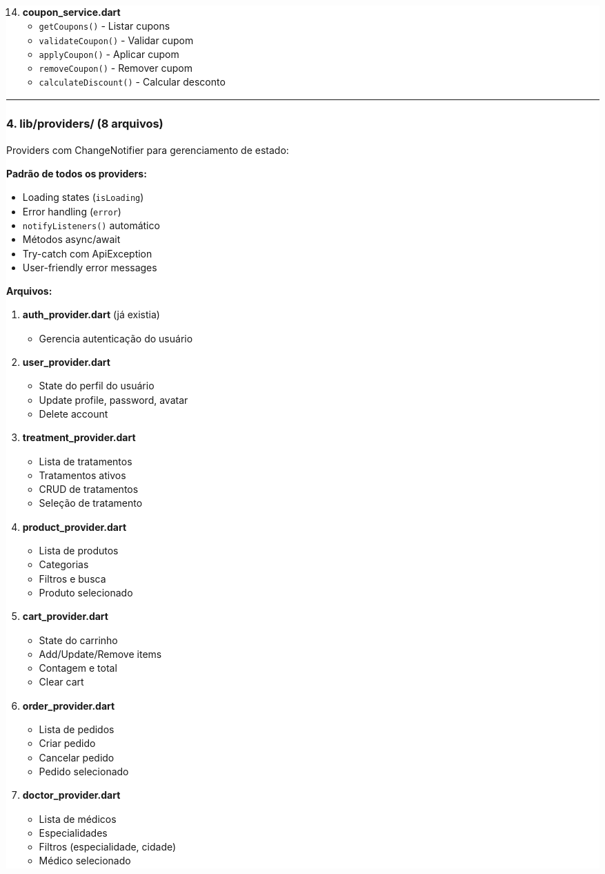 14. **coupon_service.dart**
    - `getCoupons()` - Listar cupons
    - `validateCoupon()` - Validar cupom
    - `applyCoupon()` - Aplicar cupom
    - `removeCoupon()` - Remover cupom
    - `calculateDiscount()` - Calcular desconto

---

### 4. lib/providers/ (8 arquivos)

Providers com ChangeNotifier para gerenciamento de estado:

**Padrão de todos os providers:**
- Loading states (`isLoading`)
- Error handling (`error`)
- `notifyListeners()` automático
- Métodos async/await
- Try-catch com ApiException
- User-friendly error messages

**Arquivos:**

1. **auth_provider.dart** (já existia)
   - Gerencia autenticação do usuário

2. **user_provider.dart**
   - State do perfil do usuário
   - Update profile, password, avatar
   - Delete account

3. **treatment_provider.dart**
   - Lista de tratamentos
   - Tratamentos ativos
   - CRUD de tratamentos
   - Seleção de tratamento

4. **product_provider.dart**
   - Lista de produtos
   - Categorias
   - Filtros e busca
   - Produto selecionado

5. **cart_provider.dart**
   - State do carrinho
   - Add/Update/Remove items
   - Contagem e total
   - Clear cart

6. **order_provider.dart**
   - Lista de pedidos
   - Criar pedido
   - Cancelar pedido
   - Pedido selecionado

7. **doctor_provider.dart**
   - Lista de médicos
   - Especialidades
   - Filtros (especialidade, cidade)
   - Médico selecionado
